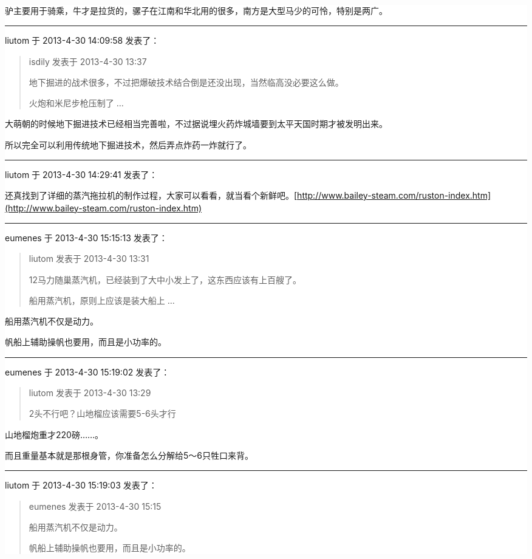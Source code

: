

驴主要用于骑乘，牛才是拉货的，骡子在江南和华北用的很多，南方是大型马少的可怜，特别是两广。

---------

liutom 于 2013-4-30 14:09:58 发表了：

> isdily 发表于 2013-4-30 13:37
> 
> 地下掘进的战术很多，不过把爆破技术结合倒是还没出现，当然临高没必要这么做。
> 
> 火炮和米尼步枪压制了 ...



大萌朝的时候地下掘进技术已经相当完善啦，不过据说埋火药炸城墙要到太平天国时期才被发明出来。

所以完全可以利用传统地下掘进技术，然后弄点炸药一炸就行了。

---------

liutom 于 2013-4-30 14:29:41 发表了：

还真找到了详细的蒸汽拖拉机的制作过程，大家可以看看，就当看个新鲜吧。[http://www.bailey-steam.com/ruston-index.htm](http://www.bailey-steam.com/ruston-index.htm)

---------

eumenes 于 2013-4-30 15:15:13 发表了：

> liutom 发表于 2013-4-30 13:31
> 
> 12马力随巢蒸汽机，已经装到了大中小发上了，这东西应该有上百艘了。
> 
> 船用蒸汽机，原则上应该是装大船上 ...



船用蒸汽机不仅是动力。

帆船上辅助操帆也要用，而且是小功率的。

---------

eumenes 于 2013-4-30 15:19:02 发表了：

> liutom 发表于 2013-4-30 13:29
> 
> 2头不行吧？山地榴应该需要5-6头才行



山地榴炮重才220磅……。

而且重量基本就是那根身管，你准备怎么分解给5～6只牲口来背。

---------

liutom 于 2013-4-30 15:19:03 发表了：

> eumenes 发表于 2013-4-30 15:15
> 
> 船用蒸汽机不仅是动力。
> 
> 帆船上辅助操帆也要用，而且是小功率的。
